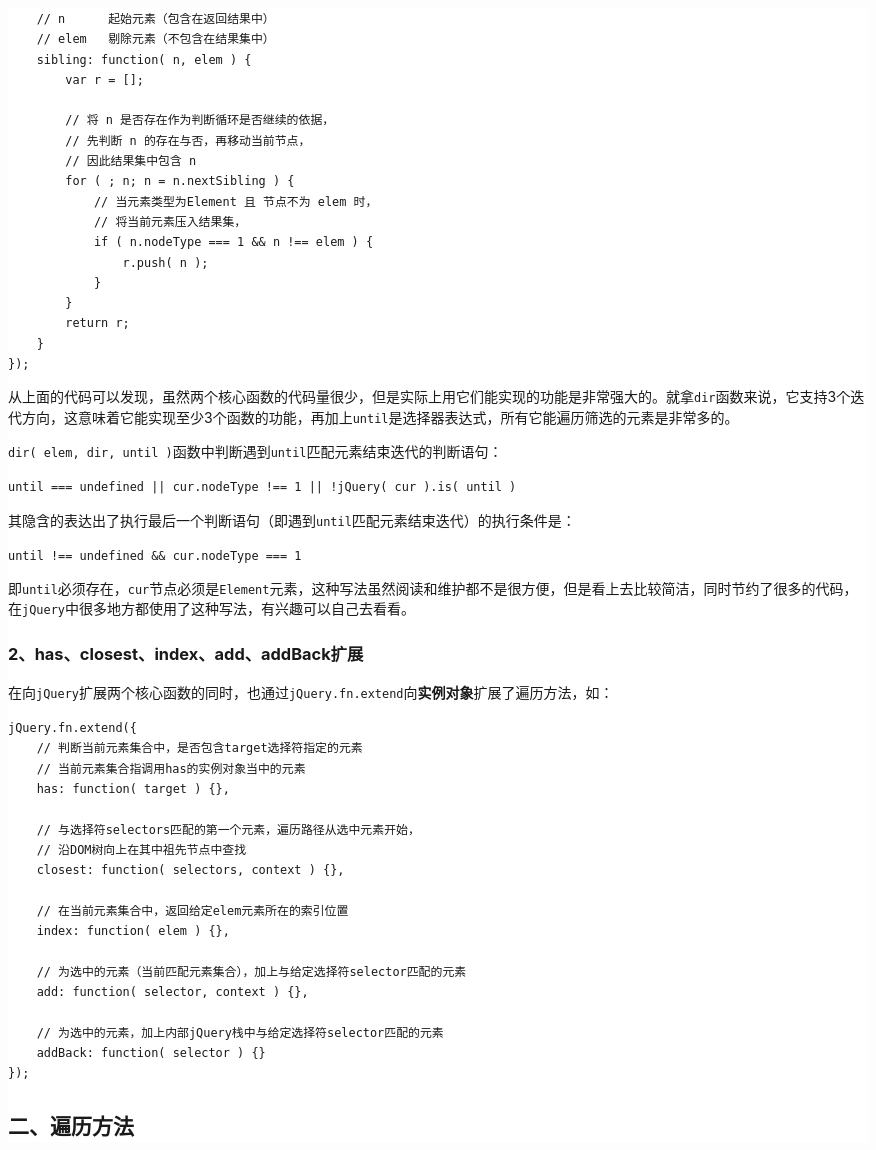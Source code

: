 		// n	  起始元素（包含在返回结果中）
		// elem	  剔除元素（不包含在结果集中）
		sibling: function( n, elem ) {
			var r = [];
			
			// 将 n 是否存在作为判断循环是否继续的依据，
			// 先判断 n 的存在与否，再移动当前节点，
			// 因此结果集中包含 n 
			for ( ; n; n = n.nextSibling ) {
				// 当元素类型为Element 且 节点不为 elem 时，
				// 将当前元素压入结果集，
				if ( n.nodeType === 1 && n !== elem ) {
					r.push( n );
				}
			}
			return r;
		}
	});
从上面的代码可以发现，虽然两个核心函数的代码量很少，但是实际上用它们能实现的功能是非常强大的。就拿`dir`函数来说，它支持3个迭代方向，这意味着它能实现至少3个函数的功能，再加上`until`是选择器表达式，所有它能遍历筛选的元素是非常多的。

`dir( elem, dir, until )`函数中判断遇到`until`匹配元素结束迭代的判断语句：

	until === undefined || cur.nodeType !== 1 || !jQuery( cur ).is( until ) 
其隐含的表达出了执行最后一个判断语句（即遇到`until`匹配元素结束迭代）的执行条件是：

	until !== undefined && cur.nodeType === 1
即`until`必须存在，`cur`节点必须是`Element`元素，这种写法虽然阅读和维护都不是很方便，但是看上去比较简洁，同时节约了很多的代码，在`jQuery`中很多地方都使用了这种写法，有兴趣可以自己去看看。

### 2、has、closest、index、add、addBack扩展

在向`jQuery`扩展两个核心函数的同时，也通过`jQuery.fn.extend`向**实例对象**扩展了遍历方法，如：

	jQuery.fn.extend({
		// 判断当前元素集合中，是否包含target选择符指定的元素
		// 当前元素集合指调用has的实例对象当中的元素
		has: function( target ) {},
		
		// 与选择符selectors匹配的第一个元素，遍历路径从选中元素开始，
		// 沿DOM树向上在其中祖先节点中查找
		closest: function( selectors, context ) {},

		// 在当前元素集合中，返回给定elem元素所在的索引位置
		index: function( elem ) {},

		// 为选中的元素（当前匹配元素集合），加上与给定选择符selector匹配的元素
		add: function( selector, context ) {},

		// 为选中的元素，加上内部jQuery栈中与给定选择符selector匹配的元素
		addBack: function( selector ) {}
	});

## 二、遍历方法 ##
